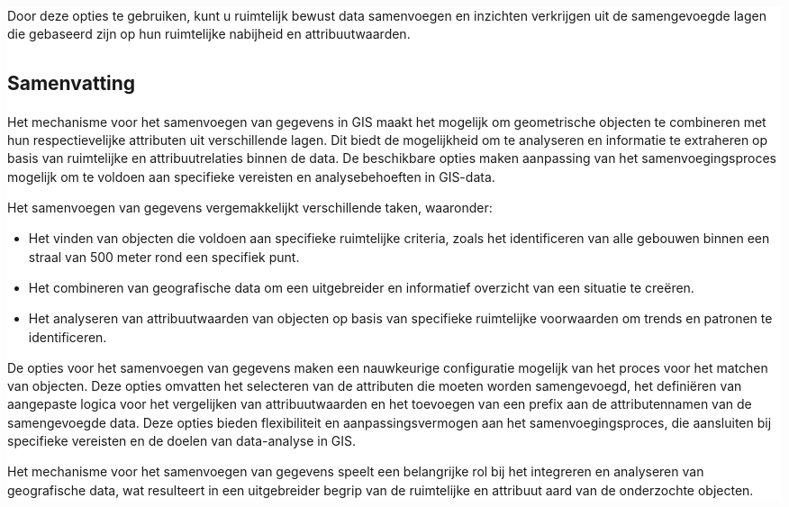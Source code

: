 Door deze opties te gebruiken, kunt u ruimtelijk bewust data samenvoegen en inzichten verkrijgen uit de samengevoegde lagen die gebaseerd zijn op hun ruimtelijke nabijheid en attribuutwaarden.

## Samenvatting

Het mechanisme voor het samenvoegen van gegevens in GIS maakt het mogelijk om geometrische objecten te combineren met hun respectievelijke attributen uit verschillende lagen. Dit biedt de mogelijkheid om te analyseren en informatie te extraheren op basis van ruimtelijke en attribuutrelaties binnen de data. De beschikbare opties maken aanpassing van het samenvoegingsproces mogelijk om te voldoen aan specifieke vereisten en analysebehoeften in GIS-data.

Het samenvoegen van gegevens vergemakkelijkt verschillende taken, waaronder:

- Het vinden van objecten die voldoen aan specifieke ruimtelijke criteria, zoals het identificeren van alle gebouwen binnen een straal van 500 meter rond een specifiek punt.

- Het combineren van geografische data om een ​​uitgebreider en informatief overzicht van een situatie te creëren.

- Het analyseren van attribuutwaarden van objecten op basis van specifieke ruimtelijke voorwaarden om trends en patronen te identificeren.

De opties voor het samenvoegen van gegevens maken een nauwkeurige configuratie mogelijk van het proces voor het matchen van objecten. Deze opties omvatten het selecteren van de attributen die moeten worden samengevoegd, het definiëren van aangepaste logica voor het vergelijken van attribuutwaarden en het toevoegen van een prefix aan de attributennamen van de samengevoegde data. Deze opties bieden flexibiliteit en aanpassingsvermogen aan het samenvoegingsproces, die aansluiten bij specifieke vereisten en de doelen van data-analyse in GIS.

Het mechanisme voor het samenvoegen van gegevens speelt een belangrijke rol bij het integreren en analyseren van geografische data, wat resulteert in een uitgebreider begrip van de ruimtelijke en attribuut aard van de onderzochte objecten.